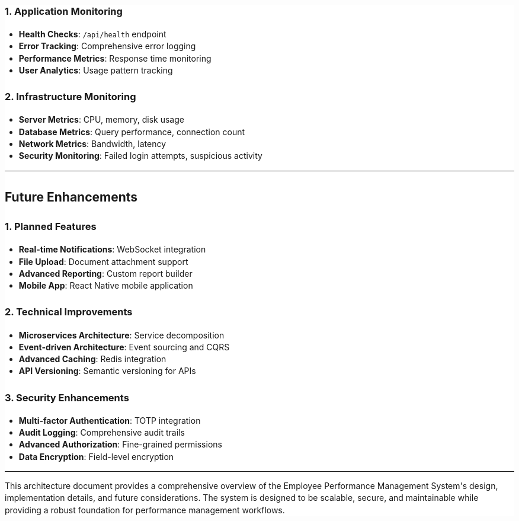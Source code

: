 ### 1. Application Monitoring
- **Health Checks**: `/api/health` endpoint
- **Error Tracking**: Comprehensive error logging
- **Performance Metrics**: Response time monitoring
- **User Analytics**: Usage pattern tracking

### 2. Infrastructure Monitoring
- **Server Metrics**: CPU, memory, disk usage
- **Database Metrics**: Query performance, connection count
- **Network Metrics**: Bandwidth, latency
- **Security Monitoring**: Failed login attempts, suspicious activity

---

## Future Enhancements

### 1. Planned Features
- **Real-time Notifications**: WebSocket integration
- **File Upload**: Document attachment support
- **Advanced Reporting**: Custom report builder
- **Mobile App**: React Native mobile application

### 2. Technical Improvements
- **Microservices Architecture**: Service decomposition
- **Event-driven Architecture**: Event sourcing and CQRS
- **Advanced Caching**: Redis integration
- **API Versioning**: Semantic versioning for APIs

### 3. Security Enhancements
- **Multi-factor Authentication**: TOTP integration
- **Audit Logging**: Comprehensive audit trails
- **Advanced Authorization**: Fine-grained permissions
- **Data Encryption**: Field-level encryption

---

This architecture document provides a comprehensive overview of the Employee Performance Management System's design, implementation details, and future considerations. The system is designed to be scalable, secure, and maintainable while providing a robust foundation for performance management workflows. 